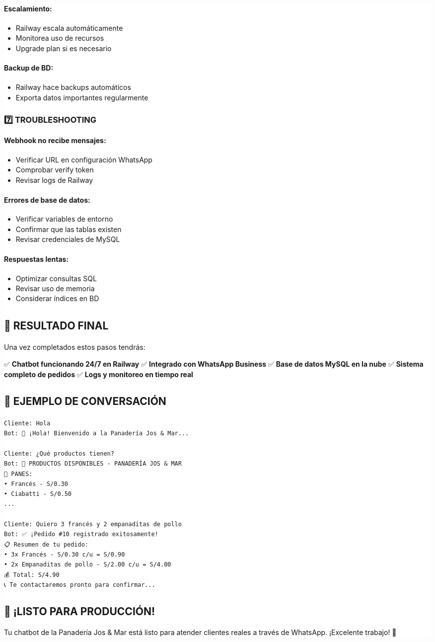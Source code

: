 #### Escalamiento:
- Railway escala automáticamente
- Monitorea uso de recursos
- Upgrade plan si es necesario

#### Backup de BD:
- Railway hace backups automáticos
- Exporta datos importantes regularmente

### 7️⃣ TROUBLESHOOTING

#### Webhook no recibe mensajes:
- Verificar URL en configuración WhatsApp
- Comprobar verify token
- Revisar logs de Railway

#### Errores de base de datos:
- Verificar variables de entorno
- Confirmar que las tablas existen
- Revisar credenciales de MySQL

#### Respuestas lentas:
- Optimizar consultas SQL
- Revisar uso de memoria
- Considerar índices en BD

## 🎯 RESULTADO FINAL

Una vez completados estos pasos tendrás:

✅ **Chatbot funcionando 24/7 en Railway**
✅ **Integrado con WhatsApp Business**
✅ **Base de datos MySQL en la nube**
✅ **Sistema completo de pedidos**
✅ **Logs y monitoreo en tiempo real**

## 📱 EJEMPLO DE CONVERSACIÓN

```
Cliente: Hola
Bot: 🥖 ¡Hola! Bienvenido a la Panadería Jos & Mar...

Cliente: ¿Qué productos tienen?
Bot: 🥖 PRODUCTOS DISPONIBLES - PANADERÍA JOS & MAR
🍞 PANES:
• Francés - S/0.30
• Ciabatti - S/0.50
...

Cliente: Quiero 3 francés y 2 empanaditas de pollo
Bot: ✅ ¡Pedido #10 registrado exitosamente!
📋 Resumen de tu pedido:
• 3x Francés - S/0.30 c/u = S/0.90
• 2x Empanaditas de pollo - S/2.00 c/u = S/4.00
💰 Total: S/4.90
📞 Te contactaremos pronto para confirmar...
```

## 🚀 ¡LISTO PARA PRODUCCIÓN!

Tu chatbot de la Panadería Jos & Mar está listo para atender clientes reales a través de WhatsApp. ¡Excelente trabajo! 🎉
